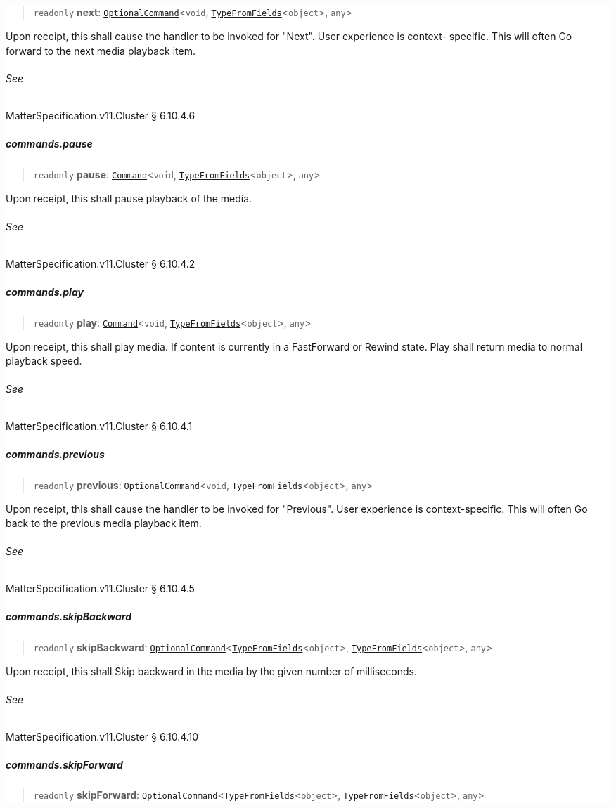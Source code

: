 > `readonly` **next**: [`OptionalCommand`](../../interfaces/OptionalCommand.md)\<`void`, [`TypeFromFields`](../../../../tlv/export/README.md#typefromfieldsf)\<`object`\>, `any`\>

Upon receipt, this shall cause the handler to be invoked for "Next". User experience is context-
specific. This will often Go forward to the next media playback item.

###### See

MatterSpecification.v11.Cluster § 6.10.4.6

##### commands.pause

> `readonly` **pause**: [`Command`](../../interfaces/Command.md)\<`void`, [`TypeFromFields`](../../../../tlv/export/README.md#typefromfieldsf)\<`object`\>, `any`\>

Upon receipt, this shall pause playback of the media.

###### See

MatterSpecification.v11.Cluster § 6.10.4.2

##### commands.play

> `readonly` **play**: [`Command`](../../interfaces/Command.md)\<`void`, [`TypeFromFields`](../../../../tlv/export/README.md#typefromfieldsf)\<`object`\>, `any`\>

Upon receipt, this shall play media. If content is currently in a FastForward or Rewind state. Play
shall return media to normal playback speed.

###### See

MatterSpecification.v11.Cluster § 6.10.4.1

##### commands.previous

> `readonly` **previous**: [`OptionalCommand`](../../interfaces/OptionalCommand.md)\<`void`, [`TypeFromFields`](../../../../tlv/export/README.md#typefromfieldsf)\<`object`\>, `any`\>

Upon receipt, this shall cause the handler to be invoked for "Previous". User experience is
context-specific. This will often Go back to the previous media playback item.

###### See

MatterSpecification.v11.Cluster § 6.10.4.5

##### commands.skipBackward

> `readonly` **skipBackward**: [`OptionalCommand`](../../interfaces/OptionalCommand.md)\<[`TypeFromFields`](../../../../tlv/export/README.md#typefromfieldsf)\<`object`\>, [`TypeFromFields`](../../../../tlv/export/README.md#typefromfieldsf)\<`object`\>, `any`\>

Upon receipt, this shall Skip backward in the media by the given number of milliseconds.

###### See

MatterSpecification.v11.Cluster § 6.10.4.10

##### commands.skipForward

> `readonly` **skipForward**: [`OptionalCommand`](../../interfaces/OptionalCommand.md)\<[`TypeFromFields`](../../../../tlv/export/README.md#typefromfieldsf)\<`object`\>, [`TypeFromFields`](../../../../tlv/export/README.md#typefromfieldsf)\<`object`\>, `any`\>
